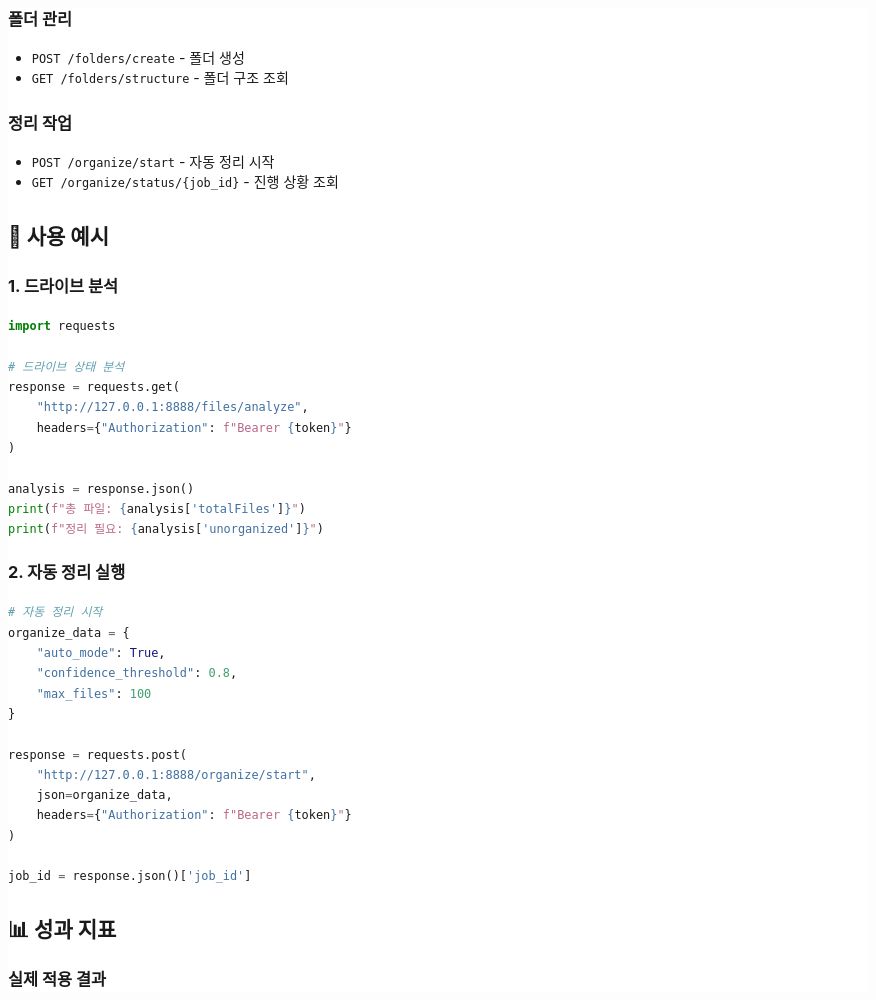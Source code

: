 ### 폴더 관리

- `POST /folders/create` - 폴더 생성
- `GET /folders/structure` - 폴더 구조 조회

### 정리 작업

- `POST /organize/start` - 자동 정리 시작
- `GET /organize/status/{job_id}` - 진행 상황 조회

## 🧪 사용 예시

### 1. 드라이브 분석

```python
import requests

# 드라이브 상태 분석
response = requests.get(
    "http://127.0.0.1:8888/files/analyze",
    headers={"Authorization": f"Bearer {token}"}
)

analysis = response.json()
print(f"총 파일: {analysis['totalFiles']}")
print(f"정리 필요: {analysis['unorganized']}")
```

### 2. 자동 정리 실행

```python
# 자동 정리 시작
organize_data = {
    "auto_mode": True,
    "confidence_threshold": 0.8,
    "max_files": 100
}

response = requests.post(
    "http://127.0.0.1:8888/organize/start",
    json=organize_data,
    headers={"Authorization": f"Bearer {token}"}
)

job_id = response.json()['job_id']
```

## 📊 성과 지표

### 실제 적용 결과
